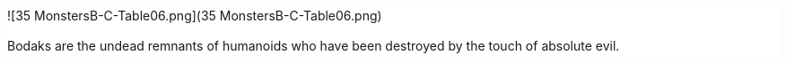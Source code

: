 























































































![35 MonstersB-C-Table06.png](35 MonstersB-C-Table06.png)

Bodaks are the undead remnants of humanoids who have been destroyed by the touch of absolute evil.
